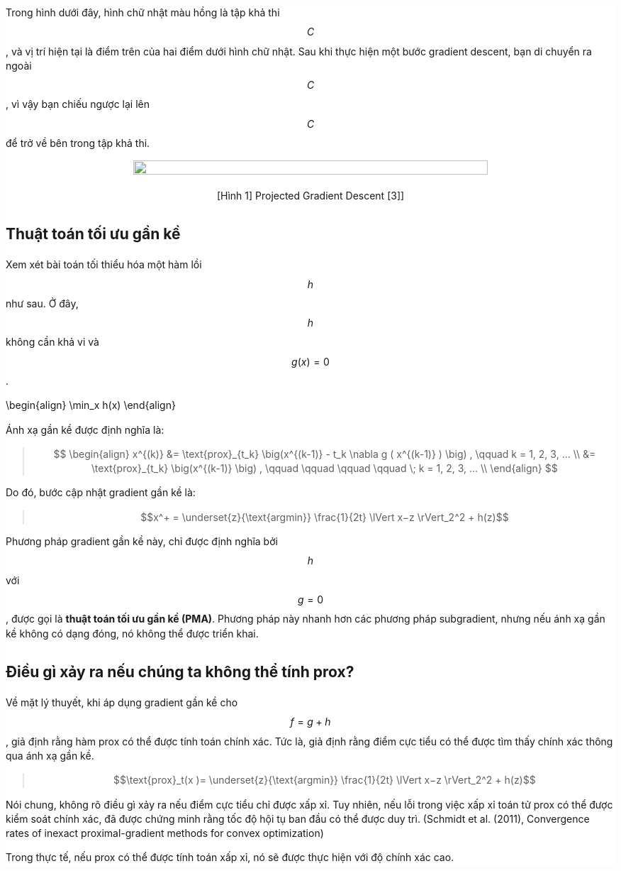 Trong hình dưới đây, hình chữ nhật màu hồng là tập khả thi $$C$$, và vị trí hiện tại là điểm trên của hai điểm dưới hình chữ nhật. Sau khi thực hiện một bước gradient descent, bạn di chuyển ra ngoài $$C$$, vì vậy bạn chiếu ngược lại lên $$C$$ để trở về bên trong tập khả thi.

<figure class="image" style="align: center;">
<p align="center">
  <img src="{{ site.baseurl }}/img/chapter_img/chapter09/projected_gradient_descent.png" width="80%" height="80%">
  <figcaption style="text-align: center;">[Hình 1] Projected Gradient Descent [3]]</figcaption>
</p>
</figure>

## Thuật toán tối ưu gần kề

Xem xét bài toán tối thiểu hóa một hàm lồi $$h$$ như sau. Ở đây, $$h$$ không cần khả vi và $$g(x) = 0$$.
>
\begin{align}
\min_x h(x)
\end{align}

Ánh xạ gần kề được định nghĩa là:
> $$
\begin{align}
x^{(k)} &= \text{prox}_{t_k} \big(x^{(k-1)} - t_k \nabla g ( x^{(k-1)} ) \big) , \qquad k = 1, 2, 3, ... \\
&= \text{prox}_{t_k} \big(x^{(k-1)} \big) ,  \qquad \qquad \qquad \qquad \; k = 1, 2, 3, ... \\
\end{align} $$

Do đó, bước cập nhật gradient gần kề là:
> $$x^+ = \underset{z}{\text{argmin}} \frac{1}{2t} \lVert x−z \rVert_2^2 + h(z)$$

Phương pháp gradient gần kề này, chỉ được định nghĩa bởi $$h$$ với $$g = 0$$, được gọi là **thuật toán tối ưu gần kề (PMA)**. Phương pháp này nhanh hơn các phương pháp subgradient, nhưng nếu ánh xạ gần kề không có dạng đóng, nó không thể được triển khai.

## Điều gì xảy ra nếu chúng ta không thể tính prox?
Về mặt lý thuyết, khi áp dụng gradient gần kề cho $$f = g + h$$, giả định rằng hàm prox có thể được tính toán chính xác. Tức là, giả định rằng điểm cực tiểu có thể được tìm thấy chính xác thông qua ánh xạ gần kề.
>  $$\text{prox}_t(x )= \underset{z}{\text{argmin}} \frac{1}{2t} \lVert x−z \rVert_2^2 + h(z)$$

Nói chung, không rõ điều gì xảy ra nếu điểm cực tiểu chỉ được xấp xỉ.
Tuy nhiên, nếu lỗi trong việc xấp xỉ toán tử prox có thể được kiểm soát chính xác, đã được chứng minh rằng tốc độ hội tụ ban đầu có thể được duy trì. (Schmidt et al. (2011), Convergence rates of inexact proximal-gradient methods for convex optimization)

Trong thực tế, nếu prox có thể được tính toán xấp xỉ, nó sẽ được thực hiện với độ chính xác cao.
